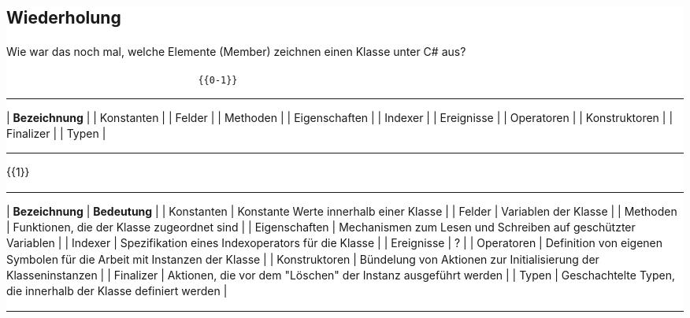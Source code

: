 
## Wiederholung

Wie war das noch mal, welche Elemente (Member) zeichnen einen Klasse unter C# aus?

                                      {{0-1}}
********************************************************************************

| **Bezeichnung**   |
| Konstanten    |
| Felder        |
| Methoden      |
| Eigenschaften |
| Indexer       |
| Ereignisse    |
| Operatoren    |
| Konstruktoren |
| Finalizer     |
| Typen         |


********************************************************************************
{{1}}
********************************************************************************
| **Bezeichnung** | **Bedeutung**                                                           |
| Konstanten      | Konstante Werte innerhalb einer Klasse                                  |
| Felder          | Variablen der Klasse                                                    |
| Methoden        | Funktionen, die der Klasse zugeordnet sind                              |
| Eigenschaften   | Mechanismen zum Lesen und Schreiben auf geschützter Variablen           |
| Indexer         | Spezifikation eines Indexoperators für die Klasse                       |
| Ereignisse      | ?                                                                       |
| Operatoren      | Definition von eigenen Symbolen für die Arbeit mit Instanzen der Klasse |
| Konstruktoren   | Bündelung von Aktionen zur Initialisierung der Klasseninstanzen         |
| Finalizer       | Aktionen, die vor dem "Löschen" der Instanz ausgeführt werden           |
| Typen           | Geschachtelte Typen, die innerhalb der Klasse definiert werden          |


********************************************************************************
